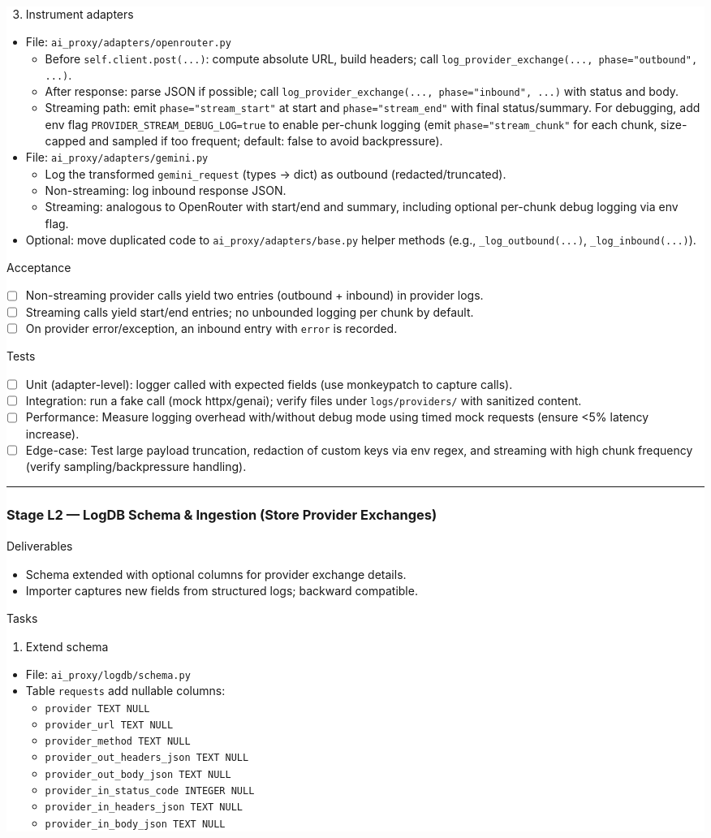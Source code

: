3) Instrument adapters
- File: `ai_proxy/adapters/openrouter.py`
  - Before `self.client.post(...)`: compute absolute URL, build headers; call `log_provider_exchange(..., phase="outbound", ...)`.
  - After response: parse JSON if possible; call `log_provider_exchange(..., phase="inbound", ...)` with status and body.
  - Streaming path: emit `phase="stream_start"` at start and `phase="stream_end"` with final status/summary. For debugging, add env flag `PROVIDER_STREAM_DEBUG_LOG=true` to enable per-chunk logging (emit `phase="stream_chunk"` for each chunk, size-capped and sampled if too frequent; default: false to avoid backpressure).
- File: `ai_proxy/adapters/gemini.py`
  - Log the transformed `gemini_request` (types -> dict) as outbound (redacted/truncated).
  - Non-streaming: log inbound response JSON.
  - Streaming: analogous to OpenRouter with start/end and summary, including optional per-chunk debug logging via env flag.
- Optional: move duplicated code to `ai_proxy/adapters/base.py` helper methods (e.g., `_log_outbound(...)`, `_log_inbound(...)`).

Acceptance
- [ ] Non-streaming provider calls yield two entries (outbound + inbound) in provider logs.
- [ ] Streaming calls yield start/end entries; no unbounded logging per chunk by default.
- [ ] On provider error/exception, an inbound entry with `error` is recorded.

Tests
- [ ] Unit (adapter-level): logger called with expected fields (use monkeypatch to capture calls).
- [ ] Integration: run a fake call (mock httpx/genai); verify files under `logs/providers/` with sanitized content.
- [ ] Performance: Measure logging overhead with/without debug mode using timed mock requests (ensure <5% latency increase).
- [ ] Edge-case: Test large payload truncation, redaction of custom keys via env regex, and streaming with high chunk frequency (verify sampling/backpressure handling).

---

### Stage L2 — LogDB Schema & Ingestion (Store Provider Exchanges)

Deliverables
- Schema extended with optional columns for provider exchange details.
- Importer captures new fields from structured logs; backward compatible.

Tasks
1) Extend schema
- File: `ai_proxy/logdb/schema.py`
- Table `requests` add nullable columns:
  - `provider TEXT NULL`
  - `provider_url TEXT NULL`
  - `provider_method TEXT NULL`
  - `provider_out_headers_json TEXT NULL`
  - `provider_out_body_json TEXT NULL`
  - `provider_in_status_code INTEGER NULL`
  - `provider_in_headers_json TEXT NULL`
  - `provider_in_body_json TEXT NULL`
